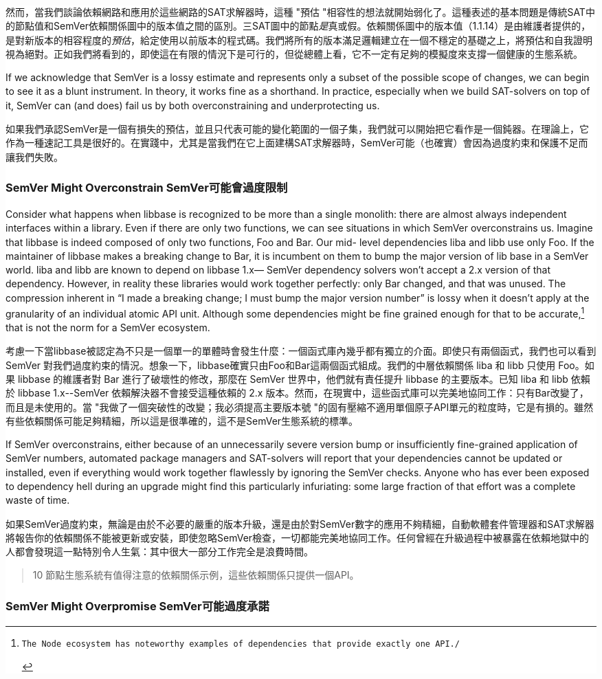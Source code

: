 然而，當我們談論依賴網路和應用於這些網路的SAT求解器時，這種 "預估 "相容性的想法就開始弱化了。這種表述的基本問題是傳統SAT中的節點值和SemVer依賴關係圖中的版本值之間的區別。三SAT圖中的節點*是*真或假。依賴關係圖中的版本值（1.1.14）是由維護者提供的，是對新版本的相容程度的*預估*，給定使用以前版本的程式碼。我們將所有的版本滿足邏輯建立在一個不穩定的基礎之上，將預估和自我證明視為絕對。正如我們將看到的，即使這在有限的情況下是可行的，但從總體上看，它不一定有足夠的模擬度來支撐一個健康的生態系統。

If we acknowledge that SemVer is a lossy estimate and represents only a subset of the possible scope of changes, we can begin to see it as a blunt instrument. In theory, it works fine as a shorthand. In practice, especially when we build SAT-solvers on top of it, SemVer can (and does) fail us by both overconstraining and underprotecting us.

如果我們承認SemVer是一個有損失的預估，並且只代表可能的變化範圍的一個子集，我們就可以開始把它看作是一個鈍器。在理論上，它作為一種速記工具是很好的。在實踐中，尤其是當我們在它上面建構SAT求解器時，SemVer可能（也確實）會因為過度約束和保護不足而讓我們失敗。

> [^9]: For example: a poorly implemented polyfill that adds the new libbase API ahead of time, causing a conflicting definition. Or, use of language reflection APIs to depend upon the precise number of APIs provided by libbase, introducing crashes if that number changes. These shouldn’t happen and are certainly rare even if they do happen by accident—the point is that the libbase providers can’t prove compatibility./
> 9  例如：一個實現不佳的 polyfill，提前添加了新的 libbase API，導致定義衝突。或者，使用語言反射 API 來依賴 libbase 提供的精確數量的 API，如果這個數量發生變化，就會引入崩潰。這些都不應該發生，而且即使是意外發生，也肯定很罕見--關鍵是 libbase 提供者無法證明相容性。

### SemVer Might Overconstrain  SemVer可能會過度限制

Consider what happens when libbase is recognized to be more than a single monolith: there are almost always independent interfaces within a library. Even if there are only two functions, we can see situations in which SemVer overconstrains us. Imagine that libbase is indeed composed of only two functions, Foo and Bar. Our mid- level dependencies liba and libb use only Foo. If the maintainer of libbase makes a breaking change to Bar, it is incumbent on them to bump the major version of lib base in a SemVer world. liba and libb are known to depend on libbase 1.x— SemVer dependency solvers won’t accept a 2.x version of that dependency. However, in reality these libraries would work together perfectly: only Bar changed, and that was unused. The compression inherent in “I made a breaking change; I must bump the major version number” is lossy when it doesn’t apply at the granularity of an individual atomic API unit. Although some dependencies might be fine grained enough for that to be accurate,[^10] that is not the norm for a SemVer ecosystem.

考慮一下當libbase被認定為不只是一個單一的單體時會發生什麼：一個函式庫內幾乎都有獨立的介面。即使只有兩個函式，我們也可以看到 SemVer 對我們過度約束的情況。想象一下，libbase確實只由Foo和Bar這兩個函式組成。我們的中層依賴關係 liba 和 libb 只使用 Foo。如果 libbase 的維護者對 Bar 進行了破壞性的修改，那麼在 SemVer 世界中，他們就有責任提升 libbase 的主要版本。已知 liba 和 libb 依賴於 libbase 1.x--SemVer 依賴解決器不會接受這種依賴的 2.x 版本。然而，在現實中，這些函式庫可以完美地協同工作：只有Bar改變了，而且是未使用的。當 "我做了一個突破性的改變；我必須提高主要版本號 "的固有壓縮不適用單個原子API單元的粒度時，它是有損的。雖然有些依賴關係可能足夠精細，所以這是很準確的，這不是SemVer生態系統的標準。

If SemVer overconstrains, either because of an unnecessarily severe version bump or insufficiently fine-grained application of SemVer numbers, automated package managers and SAT-solvers will report that your dependencies cannot be updated or installed, even if everything would work together flawlessly by ignoring the SemVer checks. Anyone who has ever been exposed to dependency hell during an upgrade might find this particularly infuriating: some large fraction of that effort was a complete waste of time.

如果SemVer過度約束，無論是由於不必要的嚴重的版本升級，還是由於對SemVer數字的應用不夠精細，自動軟體套件管理器和SAT求解器將報告你的依賴關係不能被更新或安裝，即使忽略SemVer檢查，一切都能完美地協同工作。任何曾經在升級過程中被暴露在依賴地獄中的人都會發現這一點特別令人生氣：其中很大一部分工作完全是浪費時間。

> [^10]:	The Node ecosystem has noteworthy examples of dependencies that provide exactly one API./
> 10  節點生態系統有值得注意的依賴關係示例，這些依賴關係只提供一個API。

### SemVer Might Overpromise  SemVer可能過度承諾
